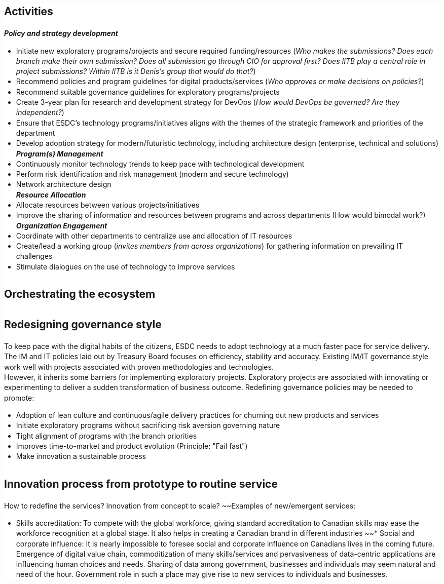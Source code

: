## Activities
**_Policy and strategy development_**
* Initiate new exploratory programs/projects and secure required funding/resources (_Who makes the submissions? Does each branch make their own submission? Does all submission go through CIO for approval first? Does IITB play a central role in project submissions? Within IITB is it Denis’s group that would do that?_)
* Recommend policies and program guidelines for digital products/services (_Who approves or make decisions on policies?_)
* Recommend suitable governance guidelines for exploratory programs/projects
* Create 3-year plan for research and development strategy for DevOps (_How would DevOps be governed? Are they independent?_)
* Ensure that ESDC’s technology programs/initiatives aligns with the themes of the strategic framework and priorities of the department
* Develop adoption strategy for modern/futuristic technology, including architecture design (enterprise, technical and solutions)  
**_Program(s) Management_**
* Continuously monitor technology trends to keep pace with technological development
* Perform risk identification and risk management (modern and secure technology)
* Network architecture design  
**_Resource Allocation_**
* Allocate resources between various projects/initiatives 
* Improve the sharing of information and resources between programs and across departments (How would bimodal work?)  
**_Organization Engagement_**
* Coordinate with other departments to centralize use and allocation of IT resources 
* Create/lead a working group (_invites members from across organizations_) for gathering information on prevailing IT challenges
* Stimulate dialogues on the use of technology to improve services  

## Orchestrating the ecosystem 

## Redesigning governance style
To keep pace with the digital habits of the citizens, ESDC needs to adopt technology at a much faster pace for service delivery. The IM and IT policies laid out by Treasury Board focuses on efficiency, stability and accuracy. Existing IM/IT governance style work well with projects associated with proven methodologies and technologies.   
However, it inherits some barriers for implementing exploratory projects. Exploratory projects are associated with innovating or experimenting to deliver a sudden transformation of business outcome. Redefining governance policies may be needed to promote:
* Adoption of lean culture and continuous/agile delivery practices for churning out new products and services 
* Initiate exploratory programs without sacrificing risk aversion governing nature 
* Tight alignment of programs with the branch priorities 
* Improves time-to-market and product evolution (Principle: "Fail fast")
* Make innovation a sustainable process

## Innovation process from prototype to routine service
How to redefine the services? Innovation from concept to scale? 
~~Examples of new/emergent services:
* Skills accreditation:  To compete with the global workforce, giving standard accreditation to Canadian skills may ease the workforce recognition at a global stage. It also helps in creating a Canadian brand in different industries
~~* Social and corporate influence: It is nearly impossible to foresee social and corporate influence on Canadians lives in the coming future. Emergence of digital value chain, commoditization of many skills/services and pervasiveness of data-centric applications are influencing human choices and needs. Sharing of data among government, businesses and individuals may seem natural and need of the hour. Government role in such a place may give rise to new services to individuals and businesses. 